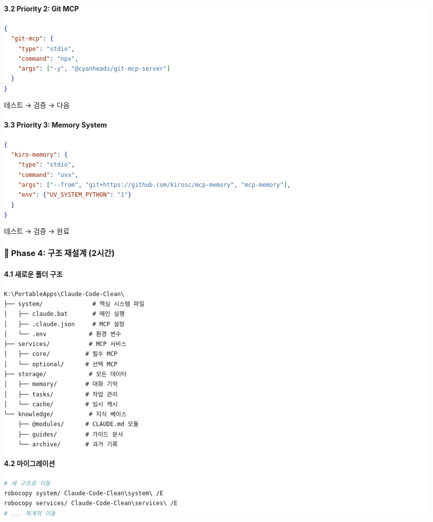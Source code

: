#### 3.2 Priority 2: Git MCP
```json
{
  "git-mcp": {
    "type": "stdio",
    "command": "npx",
    "args": ["-y", "@cyanheads/git-mcp-server"]
  }
}
```
테스트 → 검증 → 다음

#### 3.3 Priority 3: Memory System
```json
{
  "kiro-memory": {
    "type": "stdio",
    "command": "uvx",
    "args": ["--from", "git+https://github.com/kirosc/mcp-memory", "mcp-memory"],
    "env": {"UV_SYSTEM_PYTHON": "1"}
  }
}
```
테스트 → 검증 → 완료

### 📐 Phase 4: 구조 재설계 (2시간)

#### 4.1 새로운 폴더 구조
```
K:\PortableApps\Claude-Code-Clean\
├── system/              # 핵심 시스템 파일
│   ├── claude.bat       # 메인 실행
│   ├── .claude.json     # MCP 설정
│   └── .env            # 환경 변수
├── services/           # MCP 서비스
│   ├── core/          # 필수 MCP
│   └── optional/      # 선택 MCP
├── storage/            # 모든 데이터
│   ├── memory/        # 대화 기억
│   ├── tasks/         # 작업 관리
│   └── cache/         # 임시 캐시
└── knowledge/          # 지식 베이스
    ├── @modules/      # CLAUDE.md 모듈
    ├── guides/        # 가이드 문서
    └── archive/       # 과거 기록
```

#### 4.2 마이그레이션
```bash
# 새 구조로 이동
robocopy system/ Claude-Code-Clean\system\ /E
robocopy services/ Claude-Code-Clean\services\ /E
# ... 체계적 이동
```
